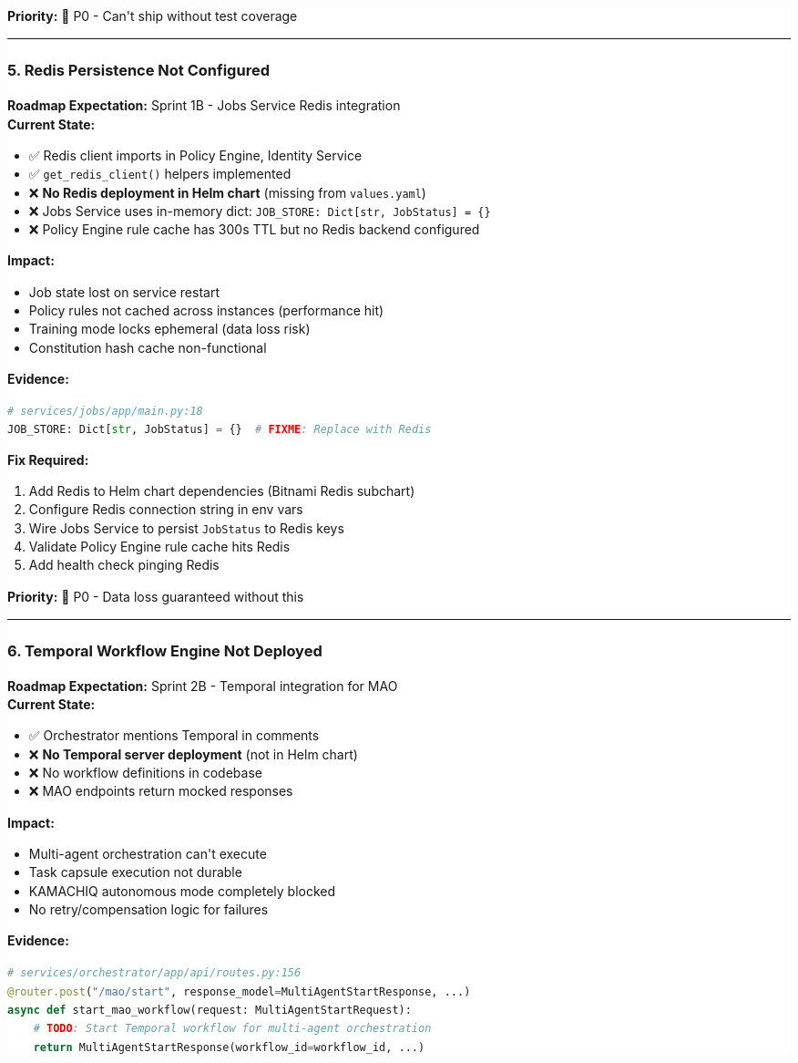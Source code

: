 **Priority:** 🔴 P0 - Can't ship without test coverage

---

### 5. Redis Persistence Not Configured
**Roadmap Expectation:** Sprint 1B - Jobs Service Redis integration  
**Current State:**
- ✅ Redis client imports in Policy Engine, Identity Service
- ✅ `get_redis_client()` helpers implemented
- ❌ **No Redis deployment in Helm chart** (missing from `values.yaml`)
- ❌ Jobs Service uses in-memory dict: `JOB_STORE: Dict[str, JobStatus] = {}`
- ❌ Policy Engine rule cache has 300s TTL but no Redis backend configured

**Impact:**
- Job state lost on service restart
- Policy rules not cached across instances (performance hit)
- Training mode locks ephemeral (data loss risk)
- Constitution hash cache non-functional

**Evidence:**
```python
# services/jobs/app/main.py:18
JOB_STORE: Dict[str, JobStatus] = {}  # FIXME: Replace with Redis
```

**Fix Required:**
1. Add Redis to Helm chart dependencies (Bitnami Redis subchart)
2. Configure Redis connection string in env vars
3. Wire Jobs Service to persist `JobStatus` to Redis keys
4. Validate Policy Engine rule cache hits Redis
5. Add health check pinging Redis

**Priority:** 🔴 P0 - Data loss guaranteed without this

---

### 6. Temporal Workflow Engine Not Deployed
**Roadmap Expectation:** Sprint 2B - Temporal integration for MAO  
**Current State:**
- ✅ Orchestrator mentions Temporal in comments
- ❌ **No Temporal server deployment** (not in Helm chart)
- ❌ No workflow definitions in codebase
- ❌ MAO endpoints return mocked responses

**Impact:**
- Multi-agent orchestration can't execute
- Task capsule execution not durable
- KAMACHIQ autonomous mode completely blocked
- No retry/compensation logic for failures

**Evidence:**
```python
# services/orchestrator/app/api/routes.py:156
@router.post("/mao/start", response_model=MultiAgentStartResponse, ...)
async def start_mao_workflow(request: MultiAgentStartRequest):
    # TODO: Start Temporal workflow for multi-agent orchestration
    return MultiAgentStartResponse(workflow_id=workflow_id, ...)
```
